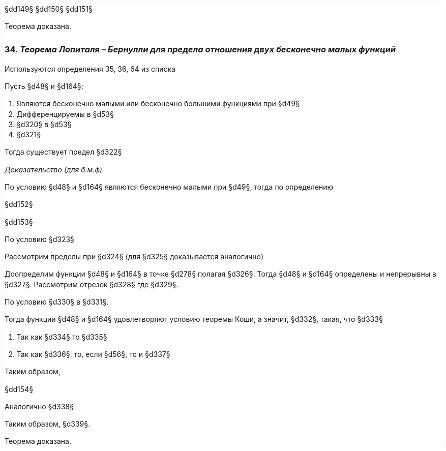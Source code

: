 §dd149§
§dd150§
§dd151§


Теорема доказана.



### 34. *Теорема Лопиталя – Бернулли для предела отношения двух бесконечно малых функций*


 
Используются определения 35, 36, 64 из списка



Пусть §d48§ и §d164§:

1. Являются бесконечно малыми или бесконечно большими функциями при §d49§
2. Дифференцируемы в §d53§
3. §d320§ в §d53§
4. §d321§

Тогда существует предел §d322§  


*Доказательство (для б.м.ф)*

По условию §d48§ и §d164§ являются бесконечно малыми при §d49§, тогда по определению

§dd152§

§dd153§

По условию §d323§


Рассмотрим пределы при §d324§ (для §d325§ доказывается аналогично)

Доопределим функции §d48§ и §d164§ в точке §d278§ полагая §d326§.
Тогда §d48§ и §d164§ определены и непрерывны в §d327§. Рассмотрим отрезок §d328§ где §d329§.

По условию §d330§ в §d331§.

Тогда функции §d48§ и §d164§ удовлетворяют условию теоремы Коши, а значит, §d332§, такая, что §d333§

1. Так как §d334§ то §d335§

2. Так как §d336§, то, если §d56§, то и §d337§

Таким образом, 

§dd154§

Аналогично §d338§

Таким образом, §d339§.


Теорема доказана.


